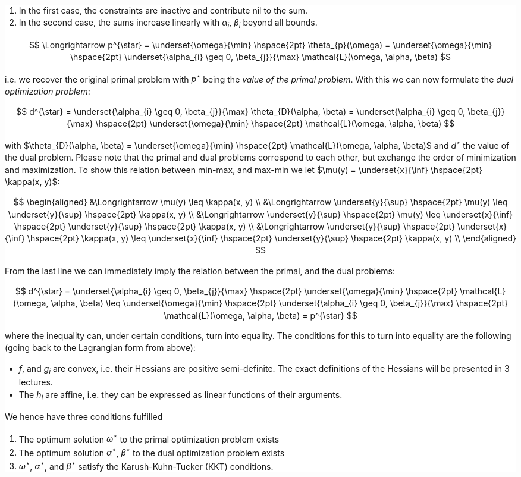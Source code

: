 1. In the first case, the constraints are inactive and contribute nil to the sum.
2. In the second case, the sums increase linearly with $\alpha_{i}$, $\beta_{i}$ beyond all bounds.

$$
\Longrightarrow p^{\star} = \underset{\omega}{\min} \hspace{2pt} \theta_{p}(\omega) = \underset{\omega}{\min} \hspace{2pt} \underset{\alpha_{i} \geq 0, \beta_{j}}{\max} \mathcal{L}(\omega, \alpha, \beta)
$$

i.e. we recover the original primal problem with $p^{\star}$ being the *value of the primal problem*. With this we can now formulate the *dual optimization problem*:

$$
d^{\star} = \underset{\alpha_{i} \geq 0, \beta_{j}}{\max} \theta_{D}(\alpha, \beta) = \underset{\alpha_{i} \geq 0, \beta_{j}}{\max} \hspace{2pt} \underset{\omega}{\min} \hspace{2pt} \mathcal{L}(\omega, \alpha, \beta)
$$

with $\theta_{D}(\alpha, \beta) = \underset{\omega}{\min} \hspace{2pt} \mathcal{L}(\omega, \alpha, \beta)$ and $d^{\star}$ the value of the dual problem. Please note that the primal and dual problems correspond to each other, but exchange the order of minimization and maximization. To show this relation between min-max, and max-min we let $\mu(y) = \underset{x}{\inf} \hspace{2pt} \kappa(x, y)$:

$$
\begin{aligned}
    &\Longrightarrow \mu(y) \leq \kappa(x, y) \\
    &\Longrightarrow \underset{y}{\sup} \hspace{2pt} \mu(y) \leq \underset{y}{\sup} \hspace{2pt} \kappa(x, y) \\
    &\Longrightarrow \underset{y}{\sup} \hspace{2pt} \mu(y) \leq \underset{x}{\inf} \hspace{2pt} \underset{y}{\sup} \hspace{2pt} \kappa(x, y) \\
    &\Longrightarrow \underset{y}{\sup} \hspace{2pt} \underset{x}{\inf} \hspace{2pt} \kappa(x, y) \leq \underset{x}{\inf} \hspace{2pt} \underset{y}{\sup} \hspace{2pt} \kappa(x, y) \\
\end{aligned}
$$

From the last line we can immediately imply the relation between the primal, and the dual problems:

$$
d^{\star} = \underset{\alpha_{i} \geq 0, \beta_{j}}{\max} \hspace{2pt} \underset{\omega}{\min} \hspace{2pt} \mathcal{L}(\omega, \alpha, \beta) \leq \underset{\omega}{\min} \hspace{2pt} \underset{\alpha_{i} \geq 0, \beta_{j}}{\max} \hspace{2pt} \mathcal{L}(\omega, \alpha, \beta) = p^{\star}
$$

where the inequality can, under certain conditions, turn into equality. The conditions for this to turn into equality are the following (going back to the Lagrangian form from above):

- $f$, and $g_{i}$ are convex, i.e. their Hessians are positive semi-definite. The exact definitions of the Hessians will be presented in 3 lectures.
- The $h_{i}$ are affine, i.e. they can be expressed as linear functions of their arguments.

We hence have three conditions fulfilled

1. The optimum solution $\omega^{\star}$ to the primal optimization problem exists
2. The optimum solution $\alpha^{\star}$, $\beta^{\star}$ to the dual optimization problem exists
3. $\omega^{\star}$, $\alpha^{\star}$, and $\beta^{\star}$ satisfy the Karush-Kuhn-Tucker (KKT) conditions.
